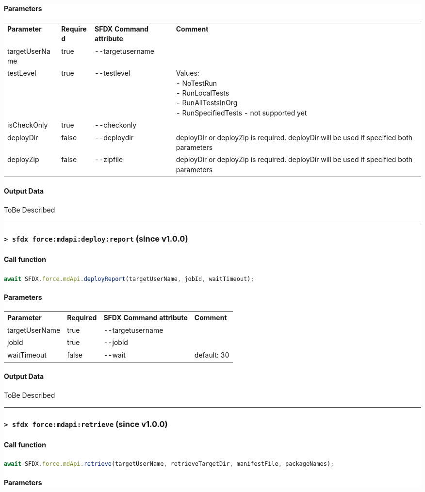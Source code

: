 #### Parameters

<table>
<tr><td><b>Parameter</b></td><td><b>Required</b></td><td><b>SFDX Command attribute</b></td><td><b>Comment</b></td></tr>
<tr><td>targetUserName</td><td>true</td><td>--targetusername</td><td></td></tr>
<tr><td>testLevel</td><td>true</td><td>--testlevel</td><td>Values:<br/>- NoTestRun<br/>- RunLocalTests<br/>- RunAllTestsInOrg<br/>- RunSpecifiedTests - not supported yet</td></tr>
<tr><td>isCheckOnly</td><td>true</td><td>--checkonly</td><td></td></tr>
<tr><td>deployDir</td><td>false</td><td>--deploydir</td><td>deployDir or deployZip is required. deployDir will be used if specified both parameters</td></tr>
<tr><td>deployZip</td><td>false</td><td>--zipfile</td><td>deployDir or deployZip is required. deployDir will be used if specified both parameters</td></tr>
</table>

#### Output Data

ToBe Described

---

### `> sfdx force:mdapi:deploy:report` (since v1.0.0)

#### Call function

```ts
await SFDX.force.mdApi.deployReport(targetUserName, jobId, waitTimeout);
```

#### Parameters

<table>
<tr><td><b>Parameter</b></td><td><b>Required</b></td><td><b>SFDX Command attribute</b></td><td><b>Comment</b></td></tr>
<tr><td>targetUserName</td><td>true</td><td>--targetusername</td><td></td></tr>
<tr><td>jobId</td><td>true</td><td>--jobid</td><td></td></tr>
<tr><td>waitTimeout</td><td>false</td><td>--wait</td><td>default: 30</td></tr>
</table>

#### Output Data

ToBe Described

---

### `> sfdx force:mdapi:retrieve` (since v1.0.0)

#### Call function

```ts
await SFDX.force.mdApi.retrieve(targetUserName, retrieveTargetDir, manifestFile, packageNames);
```

#### Parameters
